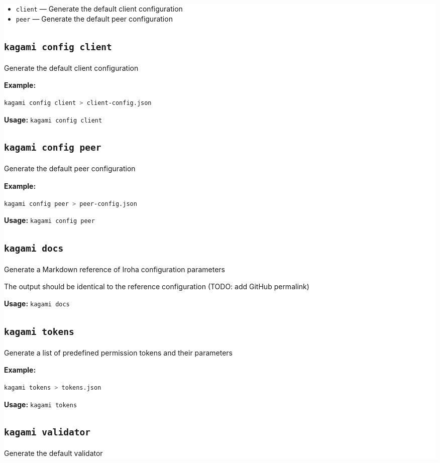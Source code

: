 * `client` — Generate the default client configuration
* `peer` — Generate the default peer configuration



## `kagami config client`

Generate the default client configuration

**Example:**

```bash
kagami config client > client-config.json
```

**Usage:** `kagami config client`



## `kagami config peer`

Generate the default peer configuration

**Example:**

```bash
kagami config peer > peer-config.json
```

**Usage:** `kagami config peer`



## `kagami docs`

Generate a Markdown reference of Iroha configuration parameters

The output should be identical to the reference configuration (TODO: add GitHub permalink)

**Usage:** `kagami docs`



## `kagami tokens`

Generate a list of predefined permission tokens and their parameters

**Example:**

```bash
kagami tokens > tokens.json
```

**Usage:** `kagami tokens`



## `kagami validator`

Generate the default validator
